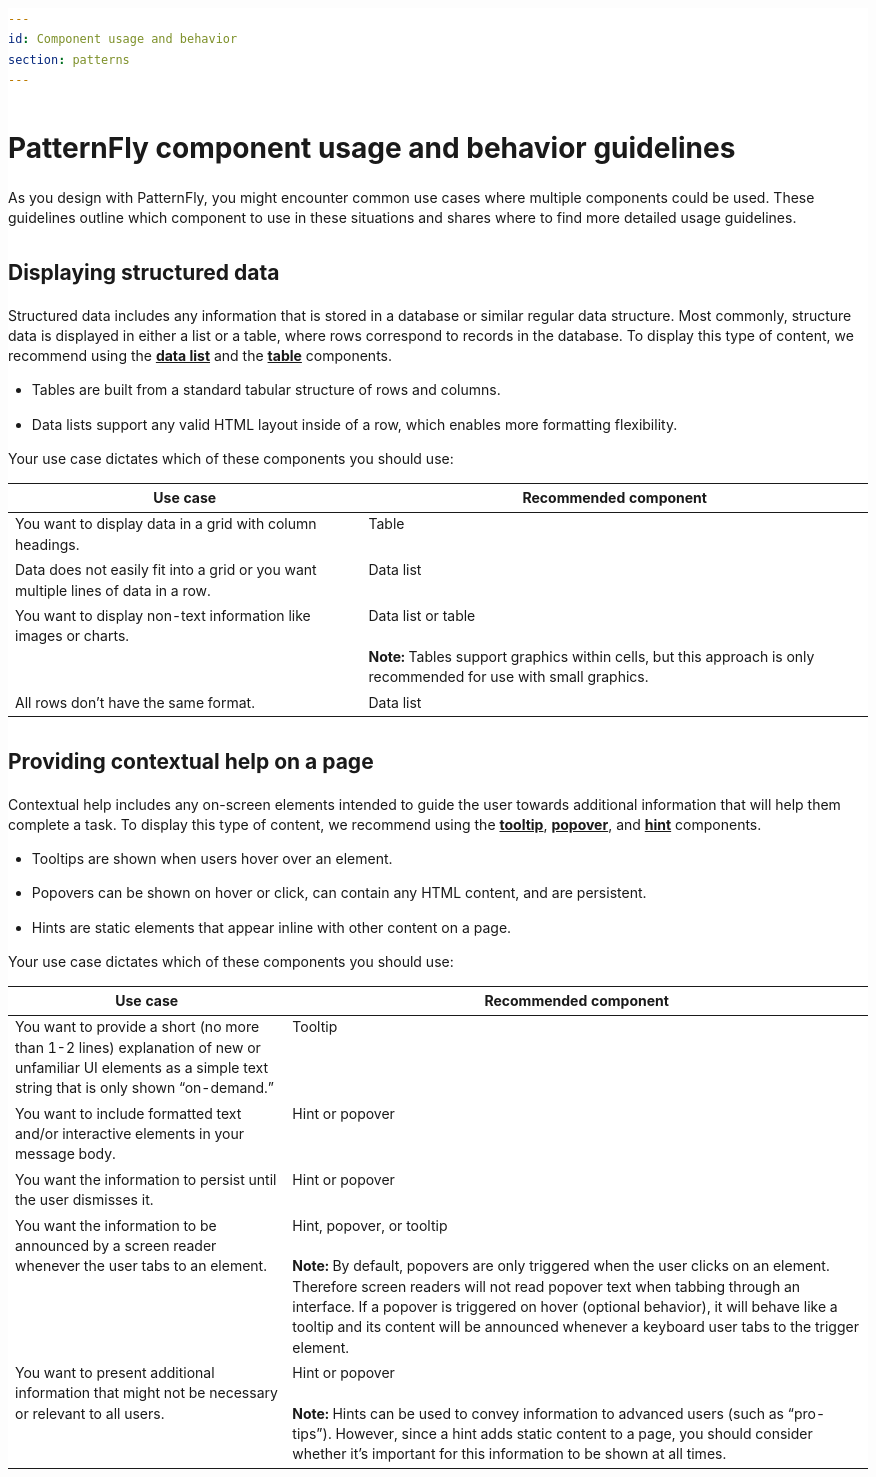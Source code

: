 ```yaml
---
id: Component usage and behavior
section: patterns
---
```


# PatternFly component usage and behavior guidelines

As you design with PatternFly, you might encounter common use cases where multiple components could be used. These guidelines outline which component to use in these situations and shares where to find more detailed usage guidelines.

## Displaying structured data
Structured data includes any information that is stored in a database or similar regular data structure. Most commonly, structure data is displayed in either a list or a table, where rows correspond to records in the database. To display this type of content, we recommend using the **[data list](/components/data-list)** and the **[table](/components/table)** components.

- Tables are built from a standard tabular structure of rows and columns. 

- Data lists support any valid HTML layout inside of a row, which enables more formatting flexibility.

Your use case dictates which of these components you should use:

| **Use case** | **Recommended component** |
|----------| ---------- |
| You want to display data in a grid with column headings. | Table |
| Data does not easily fit into a grid or you want multiple lines of data in a row. | Data list |
| You want to display non-text information like images or charts. | Data list or table <br /><br /> **Note:** Tables support graphics within cells, but this approach is only recommended for use with small graphics. |
| All rows don’t have the same format. | Data list |

## Providing contextual help on a page
Contextual help includes any on-screen elements intended to guide the user towards additional information that will help them complete a task. To display this type of content, we recommend using the **[tooltip](/components/tooltip)**, **[popover](/components/popover)**, and **[hint](/components/hint)** components. 

- Tooltips are shown when users hover over an element. 

- Popovers can be shown on hover or click, can contain any HTML content, and are persistent. 

- Hints are static elements that appear inline with other content on a page.

Your use case dictates which of these components you should use:

| **Use case** | **Recommended component** |
|------------------------ | -----------|
| You want to provide a short (no more than 1-2 lines) explanation of new or unfamiliar UI elements as a simple text string that is only shown “on-demand.” |Tooltip|
| You want to include formatted text and/or interactive elements in your message body. | Hint or popover |
| You want the information to persist until the user dismisses it. | Hint or popover |
|You want the information to be announced by a screen reader whenever the user tabs to an element.| Hint, popover, or tooltip <br /><br /> **Note:** By default, popovers are only triggered when the user clicks on an element. Therefore screen readers will not read popover text when tabbing through an interface. If a popover is triggered on hover (optional behavior), it will behave like a tooltip and its content will be announced whenever a keyboard user tabs to the trigger element. |
|You want to present additional information that might not be necessary or relevant to all users.| Hint or popover <br /><br /> **Note:** Hints can be used to convey information to advanced users (such as “pro-tips”). However, since a hint adds static content to a page, you should consider whether it’s important for this information to be shown at all times.|
